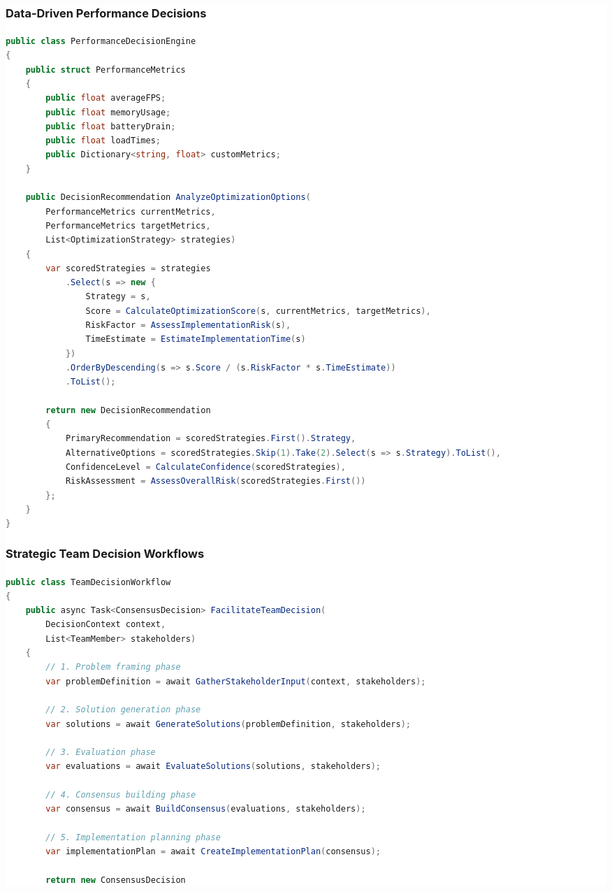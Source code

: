 ### Data-Driven Performance Decisions
```csharp
public class PerformanceDecisionEngine
{
    public struct PerformanceMetrics
    {
        public float averageFPS;
        public float memoryUsage;
        public float batteryDrain;
        public float loadTimes;
        public Dictionary<string, float> customMetrics;
    }
    
    public DecisionRecommendation AnalyzeOptimizationOptions(
        PerformanceMetrics currentMetrics,
        PerformanceMetrics targetMetrics,
        List<OptimizationStrategy> strategies)
    {
        var scoredStrategies = strategies
            .Select(s => new {
                Strategy = s,
                Score = CalculateOptimizationScore(s, currentMetrics, targetMetrics),
                RiskFactor = AssessImplementationRisk(s),
                TimeEstimate = EstimateImplementationTime(s)
            })
            .OrderByDescending(s => s.Score / (s.RiskFactor * s.TimeEstimate))
            .ToList();
            
        return new DecisionRecommendation
        {
            PrimaryRecommendation = scoredStrategies.First().Strategy,
            AlternativeOptions = scoredStrategies.Skip(1).Take(2).Select(s => s.Strategy).ToList(),
            ConfidenceLevel = CalculateConfidence(scoredStrategies),
            RiskAssessment = AssessOverallRisk(scoredStrategies.First())
        };
    }
}
```

### Strategic Team Decision Workflows
```csharp
public class TeamDecisionWorkflow
{
    public async Task<ConsensusDecision> FacilitateTeamDecision(
        DecisionContext context,
        List<TeamMember> stakeholders)
    {
        // 1. Problem framing phase
        var problemDefinition = await GatherStakeholderInput(context, stakeholders);
        
        // 2. Solution generation phase
        var solutions = await GenerateSolutions(problemDefinition, stakeholders);
        
        // 3. Evaluation phase
        var evaluations = await EvaluateSolutions(solutions, stakeholders);
        
        // 4. Consensus building phase
        var consensus = await BuildConsensus(evaluations, stakeholders);
        
        // 5. Implementation planning phase
        var implementationPlan = await CreateImplementationPlan(consensus);
        
        return new ConsensusDecision
```